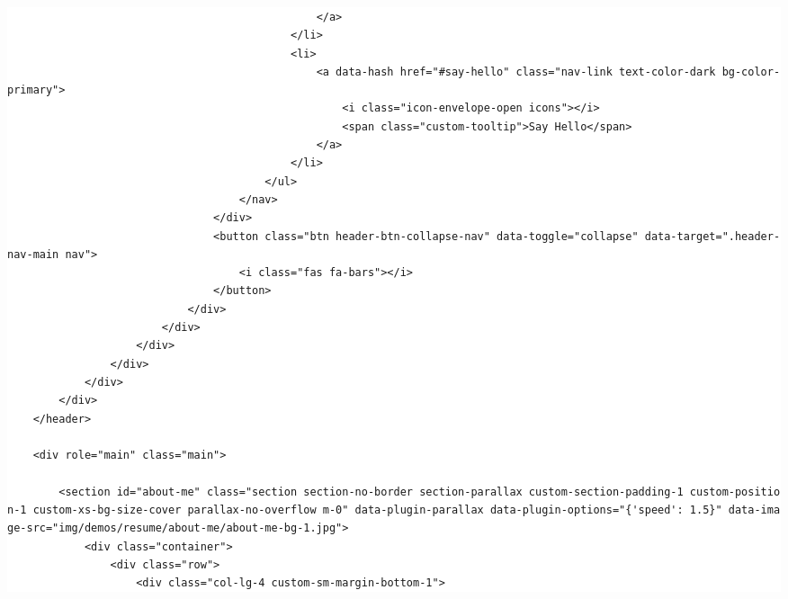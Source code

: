                                                     </a>
                                                </li>
                                                <li>
                                                    <a data-hash href="#say-hello" class="nav-link text-color-dark bg-color-primary">
                                                        <i class="icon-envelope-open icons"></i>
                                                        <span class="custom-tooltip">Say Hello</span>
                                                    </a>
                                                </li>
                                            </ul>
                                        </nav>
                                    </div>
                                    <button class="btn header-btn-collapse-nav" data-toggle="collapse" data-target=".header-nav-main nav">
                                        <i class="fas fa-bars"></i>
                                    </button>
                                </div>
                            </div>
                        </div>
                    </div>
                </div>
            </div>
        </header>

        <div role="main" class="main">

            <section id="about-me" class="section section-no-border section-parallax custom-section-padding-1 custom-position-1 custom-xs-bg-size-cover parallax-no-overflow m-0" data-plugin-parallax data-plugin-options="{'speed': 1.5}" data-image-src="img/demos/resume/about-me/about-me-bg-1.jpg">
                <div class="container">
                    <div class="row">
                        <div class="col-lg-4 custom-sm-margin-bottom-1">